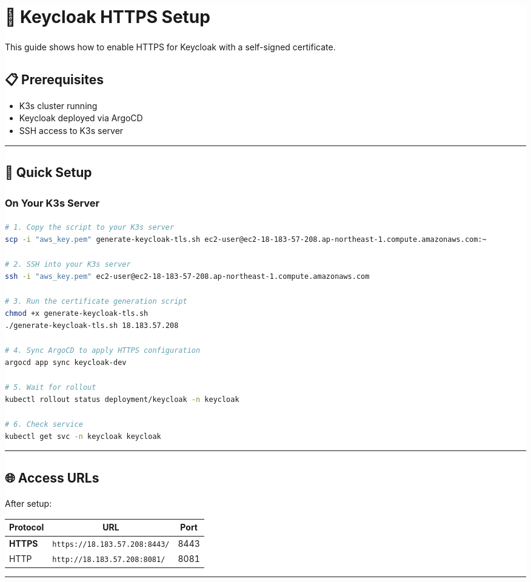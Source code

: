 # 🔐 Keycloak HTTPS Setup

This guide shows how to enable HTTPS for Keycloak with a self-signed certificate.

## 📋 Prerequisites

- K3s cluster running
- Keycloak deployed via ArgoCD
- SSH access to K3s server

---

## 🚀 Quick Setup

### On Your K3s Server

```bash
# 1. Copy the script to your K3s server
scp -i "aws_key.pem" generate-keycloak-tls.sh ec2-user@ec2-18-183-57-208.ap-northeast-1.compute.amazonaws.com:~

# 2. SSH into your K3s server
ssh -i "aws_key.pem" ec2-user@ec2-18-183-57-208.ap-northeast-1.compute.amazonaws.com

# 3. Run the certificate generation script
chmod +x generate-keycloak-tls.sh
./generate-keycloak-tls.sh 18.183.57.208

# 4. Sync ArgoCD to apply HTTPS configuration
argocd app sync keycloak-dev

# 5. Wait for rollout
kubectl rollout status deployment/keycloak -n keycloak

# 6. Check service
kubectl get svc -n keycloak keycloak
```

---

## 🌐 Access URLs

After setup:

| Protocol | URL | Port |
|----------|-----|------|
| **HTTPS** | `https://18.183.57.208:8443/` | 8443 |
| HTTP | `http://18.183.57.208:8081/` | 8081 |

---

